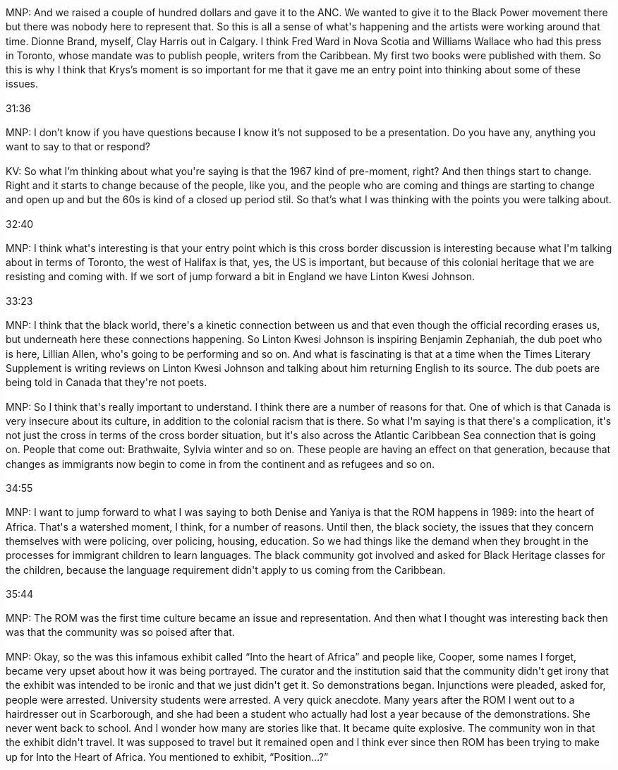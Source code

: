 MNP: And we raised a couple of hundred dollars and gave it to the ANC. We wanted to give it to the Black Power movement there but there was nobody here to represent that. So this is all a sense of what's happening and the artists were working around that time. Dionne Brand, myself, Clay Harris out in Calgary. I think Fred Ward in Nova Scotia and Williams Wallace who had this press in Toronto, whose mandate was to publish people, writers from the Caribbean. My first two books were published with them. So this is why I think that Krys’s moment is so important for me that it gave me an entry point into thinking about some of these issues.

31:36

MNP: I don’t know if you have questions because I know it’s not supposed to be a presentation. Do you have any, anything you want to say to that or respond?

KV: So what I’m thinking about what you're saying is that the 1967 kind of pre-moment, right? And then things start to change. Right and it starts to change because of the people, like you, and the people who are coming and things are starting to change and open up and but the 60s is kind of a closed up period stil. So that’s what I was thinking with the points you were talking about.

32:40

MNP: I think what's interesting is that your entry point which is this cross border discussion is interesting because what I'm talking about in terms of Toronto, the west of Halifax is that, yes, the US is important, but because of this colonial heritage that we are resisting and coming with. If we sort of jump forward a bit in England we have Linton Kwesi Johnson. 

33:23

MNP: I think that the black world, there's a kinetic connection between us and that even though the official recording erases us, but underneath here these connections happening. So Linton Kwesi Johnson is inspiring Benjamin Zephaniah, the dub poet who is here, Lillian Allen, who's going to be performing and so on. And what is fascinating is that at a time when the Times Literary Supplement is writing reviews on Linton Kwesi Johnson and talking about him returning English to its source. The dub poets are being told in Canada that they're not poets. 

MNP: So I think that's really important to understand. I think there are a number of reasons for that. One of which is that Canada is very insecure about its culture, in addition to the colonial racism that is there. So what I'm saying is that there's a complication, it's not just the cross in terms of the cross border situation, but it's also across the Atlantic Caribbean Sea connection that is going on. People that come out: Brathwaite, Sylvia winter and so on. These people are having an effect on that generation, because that changes as immigrants now begin to come in from the continent and as refugees and so on.

34:55

MNP: I want to jump forward to what I was saying to both Denise and Yaniya is that the ROM happens in 1989: into the heart of Africa. That's a watershed moment, I think, for a number of reasons. Until then, the black society, the issues that they concern themselves with were policing, over policing, housing, education. So we had things like the demand when they brought in the processes for immigrant children to learn languages. The black community got involved and asked for Black Heritage classes for the children, because the language requirement didn't apply to us coming from the Caribbean. 

35:44

MNP: The ROM was the first time culture became an issue and representation. And then what I thought was interesting back then was that the community was so poised after that. 

MNP: Okay, so the was this infamous exhibit called “Into the heart of Africa” and people like, Cooper, some names I forget, became very upset about how it was being portrayed. The curator and the institution said that the community didn't get irony that the exhibit was intended to be ironic and that we just didn't get it. So demonstrations began. Injunctions were pleaded, asked for, people were arrested. University students were arrested. A very quick anecdote. Many years after the ROM I went out to a hairdresser out in Scarborough, and she had been a student who actually had lost a year because of the demonstrations. She never went back to school. And I wonder how many are stories like that. It became quite explosive. The community won in that the exhibit didn't travel. It was supposed to travel but it remained open and I think ever since then ROM has been trying to make up for Into the Heart of Africa. You mentioned to exhibit, “Position…?”
